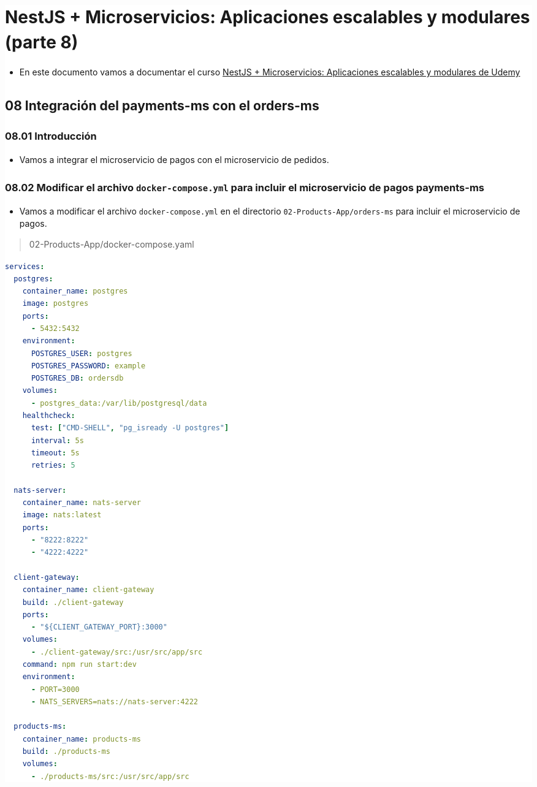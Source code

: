 # NestJS + Microservicios: Aplicaciones escalables y modulares (parte 8)

- En este documento vamos a documentar el curso [NestJS + Microservicios: Aplicaciones escalables y modulares de Udemy](https://www.udemy.com/course/nestjs-microservicios)

## 08 Integración del payments-ms con el orders-ms

### 08.01 Introducción

- Vamos a integrar el microservicio de pagos con el microservicio de pedidos.

### 08.02 Modificar el archivo `docker-compose.yml` para incluir el microservicio de pagos payments-ms

- Vamos a modificar el archivo `docker-compose.yml` en el directorio `02-Products-App/orders-ms` para incluir el microservicio de pagos.

> 02-Products-App/docker-compose.yaml

```yaml
services:
  postgres:
    container_name: postgres
    image: postgres
    ports:
      - 5432:5432
    environment:
      POSTGRES_USER: postgres
      POSTGRES_PASSWORD: example
      POSTGRES_DB: ordersdb
    volumes:
      - postgres_data:/var/lib/postgresql/data
    healthcheck:
      test: ["CMD-SHELL", "pg_isready -U postgres"]
      interval: 5s
      timeout: 5s
      retries: 5

  nats-server:
    container_name: nats-server
    image: nats:latest
    ports:
      - "8222:8222"
      - "4222:4222"

  client-gateway:
    container_name: client-gateway
    build: ./client-gateway
    ports:
      - "${CLIENT_GATEWAY_PORT}:3000"
    volumes:
      - ./client-gateway/src:/usr/src/app/src
    command: npm run start:dev
    environment:
      - PORT=3000
      - NATS_SERVERS=nats://nats-server:4222

  products-ms:
    container_name: products-ms
    build: ./products-ms
    volumes:
      - ./products-ms/src:/usr/src/app/src
```